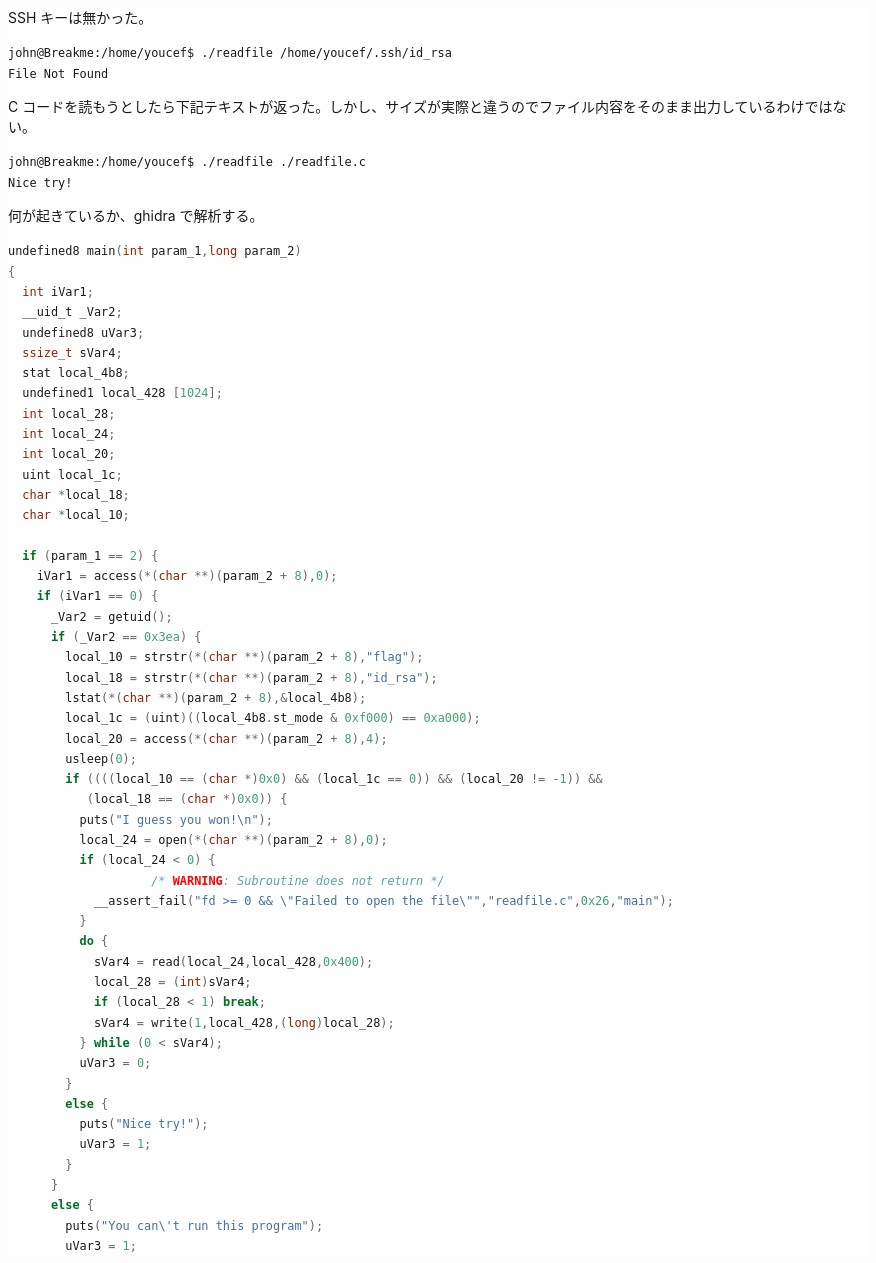 SSH キーは無かった。

```sh
john@Breakme:/home/youcef$ ./readfile /home/youcef/.ssh/id_rsa
File Not Found
```

C コードを読もうとしたら下記テキストが返った。しかし、サイズが実際と違うのでファイル内容をそのまま出力しているわけではない。

```sh
john@Breakme:/home/youcef$ ./readfile ./readfile.c
Nice try!
```

何が起きているか、ghidra で解析する。

```c
undefined8 main(int param_1,long param_2)
{
  int iVar1;
  __uid_t _Var2;
  undefined8 uVar3;
  ssize_t sVar4;
  stat local_4b8;
  undefined1 local_428 [1024];
  int local_28;
  int local_24;
  int local_20;
  uint local_1c;
  char *local_18;
  char *local_10;

  if (param_1 == 2) {
    iVar1 = access(*(char **)(param_2 + 8),0);
    if (iVar1 == 0) {
      _Var2 = getuid();
      if (_Var2 == 0x3ea) {
        local_10 = strstr(*(char **)(param_2 + 8),"flag");
        local_18 = strstr(*(char **)(param_2 + 8),"id_rsa");
        lstat(*(char **)(param_2 + 8),&local_4b8);
        local_1c = (uint)((local_4b8.st_mode & 0xf000) == 0xa000);
        local_20 = access(*(char **)(param_2 + 8),4);
        usleep(0);
        if ((((local_10 == (char *)0x0) && (local_1c == 0)) && (local_20 != -1)) &&
           (local_18 == (char *)0x0)) {
          puts("I guess you won!\n");
          local_24 = open(*(char **)(param_2 + 8),0);
          if (local_24 < 0) {
                    /* WARNING: Subroutine does not return */
            __assert_fail("fd >= 0 && \"Failed to open the file\"","readfile.c",0x26,"main");
          }
          do {
            sVar4 = read(local_24,local_428,0x400);
            local_28 = (int)sVar4;
            if (local_28 < 1) break;
            sVar4 = write(1,local_428,(long)local_28);
          } while (0 < sVar4);
          uVar3 = 0;
        }
        else {
          puts("Nice try!");
          uVar3 = 1;
        }
      }
      else {
        puts("You can\'t run this program");
        uVar3 = 1;
```